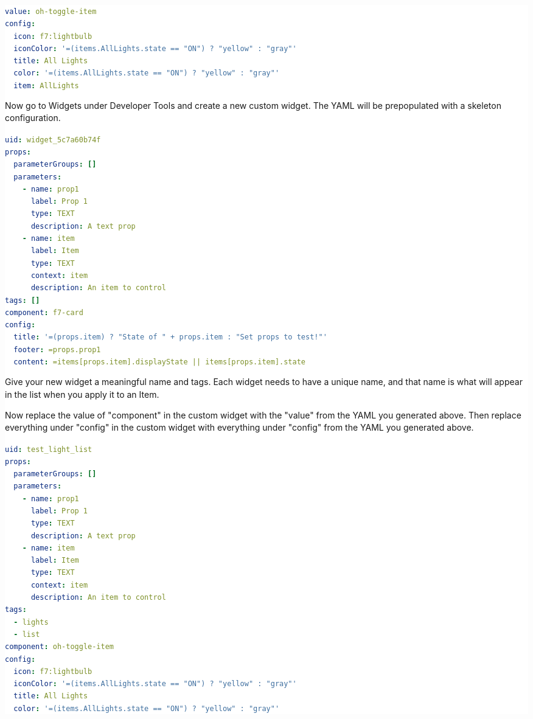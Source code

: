 ```yaml
value: oh-toggle-item
config:
  icon: f7:lightbulb
  iconColor: '=(items.AllLights.state == "ON") ? "yellow" : "gray"'
  title: All Lights
  color: '=(items.AllLights.state == "ON") ? "yellow" : "gray"'
  item: AllLights
```

Now go to Widgets under Developer Tools and create a new custom widget.
The YAML will be prepopulated with a skeleton configuration.

```yaml
uid: widget_5c7a60b74f
props:
  parameterGroups: []
  parameters:
    - name: prop1
      label: Prop 1
      type: TEXT
      description: A text prop
    - name: item
      label: Item
      type: TEXT
      context: item
      description: An item to control
tags: []
component: f7-card
config:
  title: '=(props.item) ? "State of " + props.item : "Set props to test!"'
  footer: =props.prop1
  content: =items[props.item].displayState || items[props.item].state
```

Give your new widget a meaningful name and tags.
Each widget needs to have a unique name, and that name is what will appear in the list when you apply it to an Item.

Now replace the value of "component" in the custom widget with the "value" from the YAML you generated above.
Then replace everything under "config" in the custom widget with everything under "config" from the YAML you generated above.

```yaml
uid: test_light_list
props:
  parameterGroups: []
  parameters:
    - name: prop1
      label: Prop 1
      type: TEXT
      description: A text prop
    - name: item
      label: Item
      type: TEXT
      context: item
      description: An item to control
tags:
  - lights
  - list
component: oh-toggle-item
config:
  icon: f7:lightbulb
  iconColor: '=(items.AllLights.state == "ON") ? "yellow" : "gray"'
  title: All Lights
  color: '=(items.AllLights.state == "ON") ? "yellow" : "gray"'
```